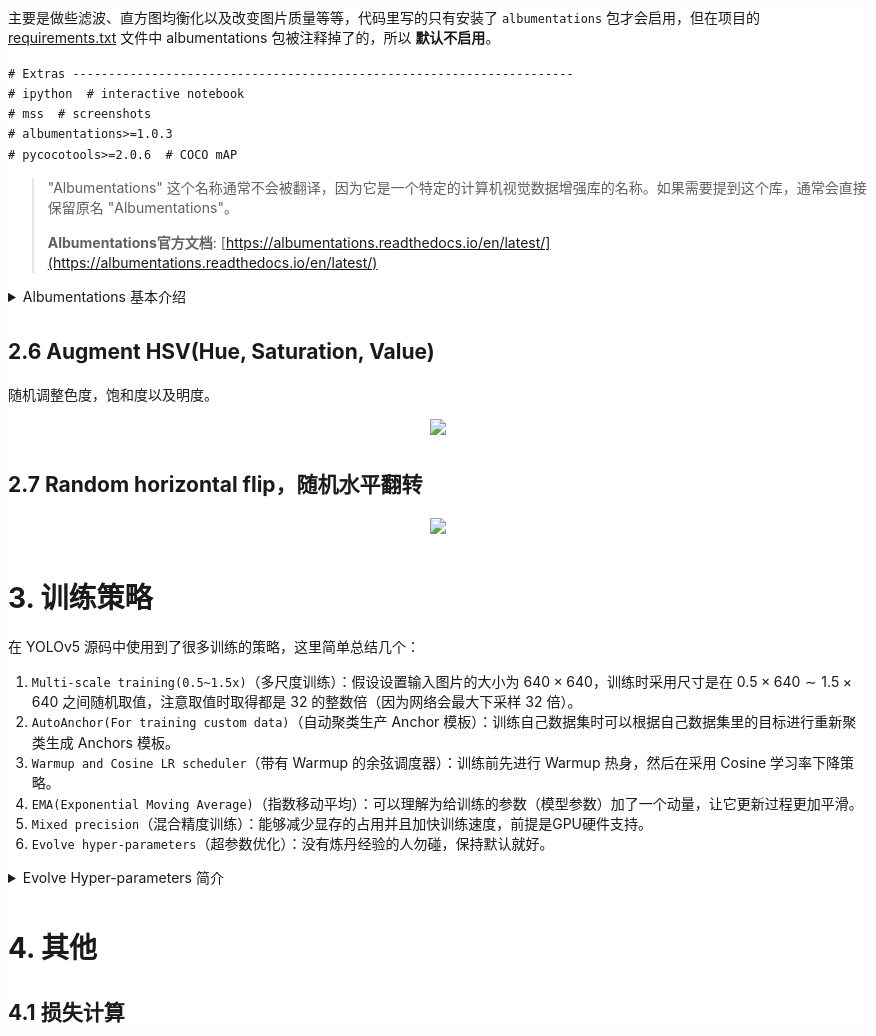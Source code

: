 主要是做些滤波、直方图均衡化以及改变图片质量等等，代码里写的只有安装了 `albumentations` 包才会启用，但在项目的 [requirements.txt](https://github.com/ultralytics/yolov5/blob/master/requirements.txt) 文件中 albumentations 包被注释掉了的，所以 **默认不启用**。

```txt
# Extras ----------------------------------------------------------------------
# ipython  # interactive notebook
# mss  # screenshots
# albumentations>=1.0.3
# pycocotools>=2.0.6  # COCO mAP
```

> "Albumentations" 这个名称通常不会被翻译，因为它是一个特定的计算机视觉数据增强库的名称。如果需要提到这个库，通常会直接保留原名 "Albumentations"。
> 
> **Albumentations官方文档**: [https://albumentations.readthedocs.io/en/latest/](https://albumentations.readthedocs.io/en/latest/)

<details><summary>Albumentations 基本介绍</summary></details>

## 2.6 Augment HSV(Hue, Saturation, Value)

随机调整色度，饱和度以及明度。

<div align="center">
  <img src="https://img-blog.csdnimg.cn/a68d59304dfc40df93dbf5c92bfce17a.png">
</div>


## 2.7 Random horizontal flip，随机水平翻转

<div align="center">
  <img src="https://img-blog.csdnimg.cn/0f2bbb7806b146a7b8fbe450b809a6be.png">
</div>

# 3. 训练策略

在 YOLOv5 源码中使用到了很多训练的策略，这里简单总结几个：

1. `Multi-scale training(0.5~1.5x)`（多尺度训练）：假设设置输入图片的大小为 $640 \times 640$，训练时采用尺寸是在 $0.5 \times 640 \sim 1.5 \times 640$ 之间随机取值，注意取值时取得都是 32 的整数倍（因为网络会最大下采样 32 倍）。
2. `AutoAnchor(For training custom data)`（自动聚类生产 Anchor 模板）：训练自己数据集时可以根据自己数据集里的目标进行重新聚类生成 Anchors 模板。
3. `Warmup and Cosine LR scheduler`（带有 Warmup 的余弦调度器）：训练前先进行 Warmup 热身，然后在采用 Cosine 学习率下降策略。
4. `EMA(Exponential Moving Average)`（指数移动平均）：可以理解为给训练的参数（模型参数）加了一个动量，让它更新过程更加平滑。
5. `Mixed precision`（混合精度训练）：能够减少显存的占用并且加快训练速度，前提是GPU硬件支持。
6. `Evolve hyper-parameters`（超参数优化）：没有炼丹经验的人勿碰，保持默认就好。

<details><summary> Evolve Hyper-parameters 简介</summary></details>

# 4. 其他

## 4.1 损失计算
